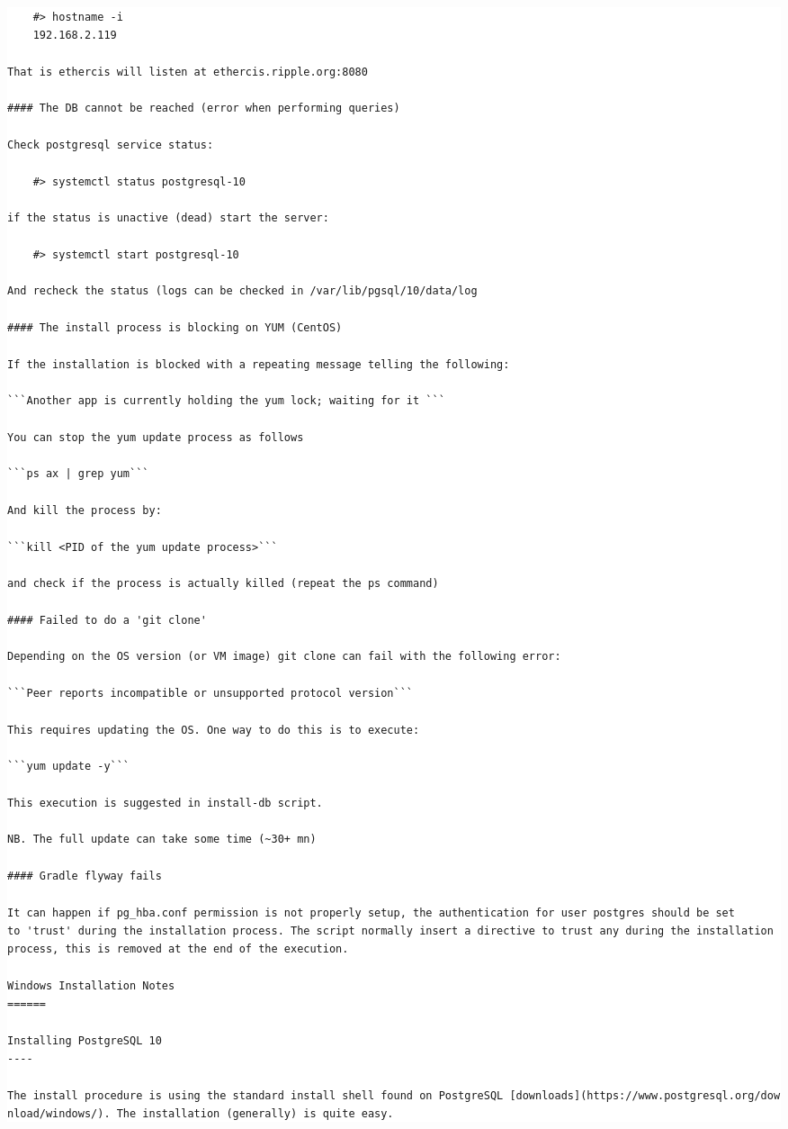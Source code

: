```
	#> hostname -i
	192.168.2.119

That is ethercis will listen at ethercis.ripple.org:8080

#### The DB cannot be reached (error when performing queries)

Check postgresql service status:

	#> systemctl status postgresql-10

if the status is unactive (dead) start the server:

	#> systemctl start postgresql-10

And recheck the status (logs can be checked in /var/lib/pgsql/10/data/log

#### The install process is blocking on YUM (CentOS)

If the installation is blocked with a repeating message telling the following:

```Another app is currently holding the yum lock; waiting for it ```

You can stop the yum update process as follows

```ps ax | grep yum```

And kill the process by:

```kill <PID of the yum update process>```

and check if the process is actually killed (repeat the ps command)

#### Failed to do a 'git clone'

Depending on the OS version (or VM image) git clone can fail with the following error:

```Peer reports incompatible or unsupported protocol version```

This requires updating the OS. One way to do this is to execute:

```yum update -y```

This execution is suggested in install-db script.

NB. The full update can take some time (~30+ mn)

#### Gradle flyway fails

It can happen if pg_hba.conf permission is not properly setup, the authentication for user postgres should be set
to 'trust' during the installation process. The script normally insert a directive to trust any during the installation
process, this is removed at the end of the execution.

Windows Installation Notes
======

Installing PostgreSQL 10
----

The install procedure is using the standard install shell found on PostgreSQL [downloads](https://www.postgresql.org/download/windows/). The installation (generally) is quite easy.

```